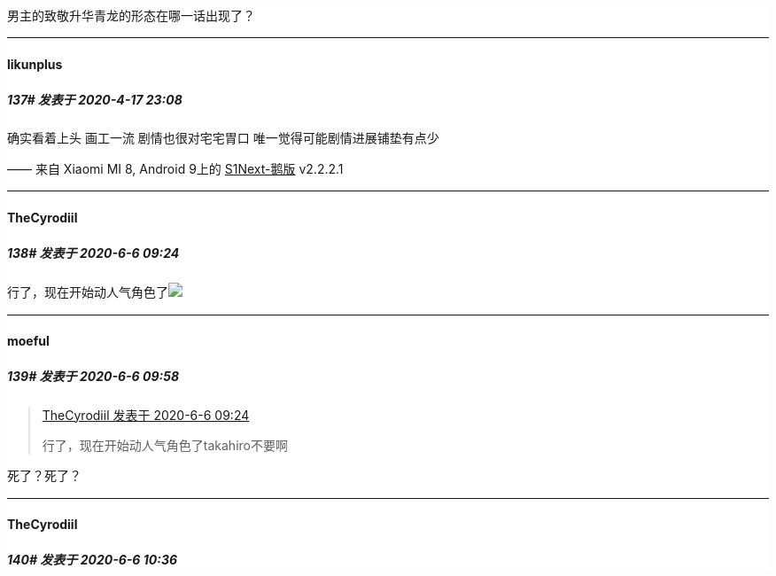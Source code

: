 


男主的致敬升华青龙的形态在哪一话出现了？







-----

####  likunplus  
##### 137#       发表于 2020-4-17 23:08




确实看着上头 画工一流 剧情也很对宅宅胃口
唯一觉得可能剧情进展铺垫有点少

—— 来自 Xiaomi MI 8, Android 9上的 [S1Next-鹅版](https://github.com/ykrank/S1-Next/releases) v2.2.2.1







-----

####  TheCyrodiil  
##### 138#       发表于 2020-6-6 09:24




行了，现在开始动人气角色了<img src="https://static.saraba1st.com/image/smiley/face2017/068.png" referrerpolicy="no-referrer">







-----

####  moeful  
##### 139#       发表于 2020-6-6 09:58



<blockquote><a href="httphttps://bbs.saraba1st.com/2b/forum.php?mod=redirect&amp;goto=findpost&amp;pid=47695058&amp;ptid=1869442" target="_blank">TheCyrodiil 发表于 2020-6-6 09:24</a>

行了，现在开始动人气角色了takahiro不要啊</blockquote>
死了？死了？







-----

####  TheCyrodiil  
##### 140#       发表于 2020-6-6 10:36
